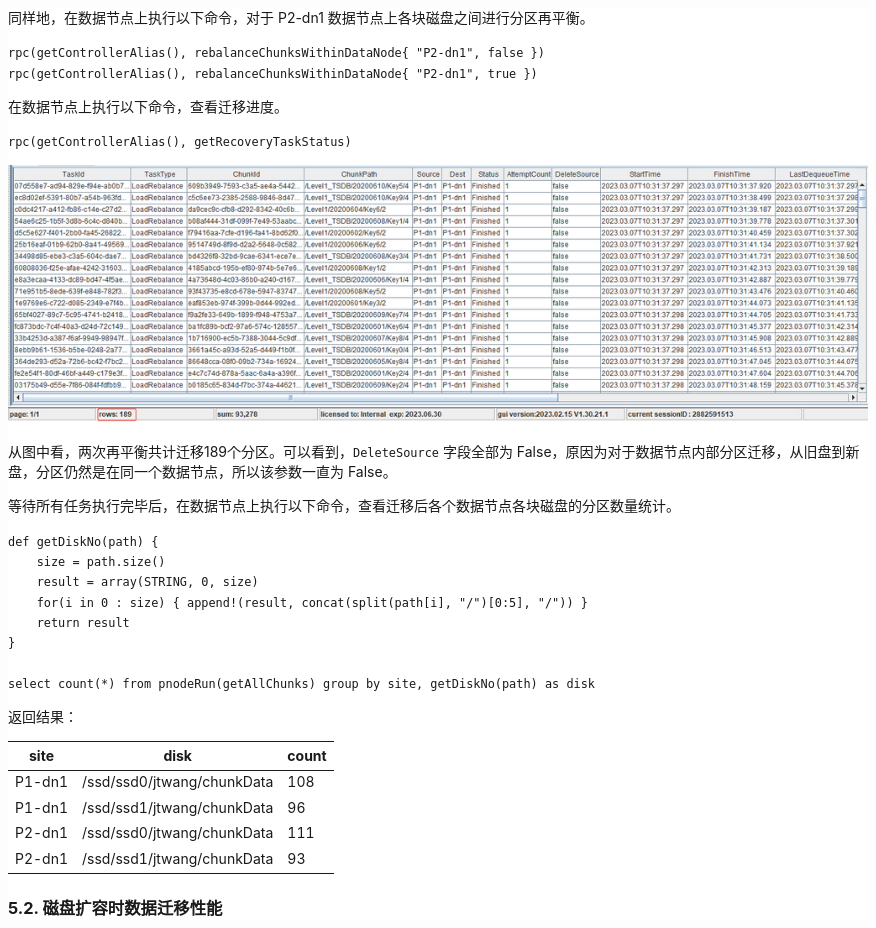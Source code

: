 同样地，在数据节点上执行以下命令，对于 P2-dn1 数据节点上各块磁盘之间进行分区再平衡。

```
rpc(getControllerAlias(), rebalanceChunksWithinDataNode{ "P2-dn1", false })
rpc(getControllerAlias(), rebalanceChunksWithinDataNode{ "P2-dn1", true })
```

在数据节点上执行以下命令，查看迁移进度。

```
rpc(getControllerAlias(), getRecoveryTaskStatus)
```

![](images/data_move_rebalance/5_2.png)

从图中看，两次再平衡共计迁移189个分区。可以看到，`DeleteSource` 字段全部为 False，原因为对于数据节点内部分区迁移，从旧盘到新盘，分区仍然是在同一个数据节点，所以该参数一直为 False。

等待所有任务执行完毕后，在数据节点上执行以下命令，查看迁移后各个数据节点各块磁盘的分区数量统计。

```
def getDiskNo(path) {
    size = path.size()
    result = array(STRING, 0, size)
    for(i in 0 : size) { append!(result, concat(split(path[i], "/")[0:5], "/")) }
    return result
}

select count(*) from pnodeRun(getAllChunks) group by site, getDiskNo(path) as disk
```

返回结果：

| site | disk | count |
| --- | --- | --- |
| P1-dn1 | /ssd/ssd0/jtwang/chunkData | 108 |
| P1-dn1 | /ssd/ssd1/jtwang/chunkData | 96 |
| P2-dn1 | /ssd/ssd0/jtwang/chunkData | 111 |
| P2-dn1 | /ssd/ssd1/jtwang/chunkData | 93 |

### 5.2. 磁盘扩容时数据迁移性能
